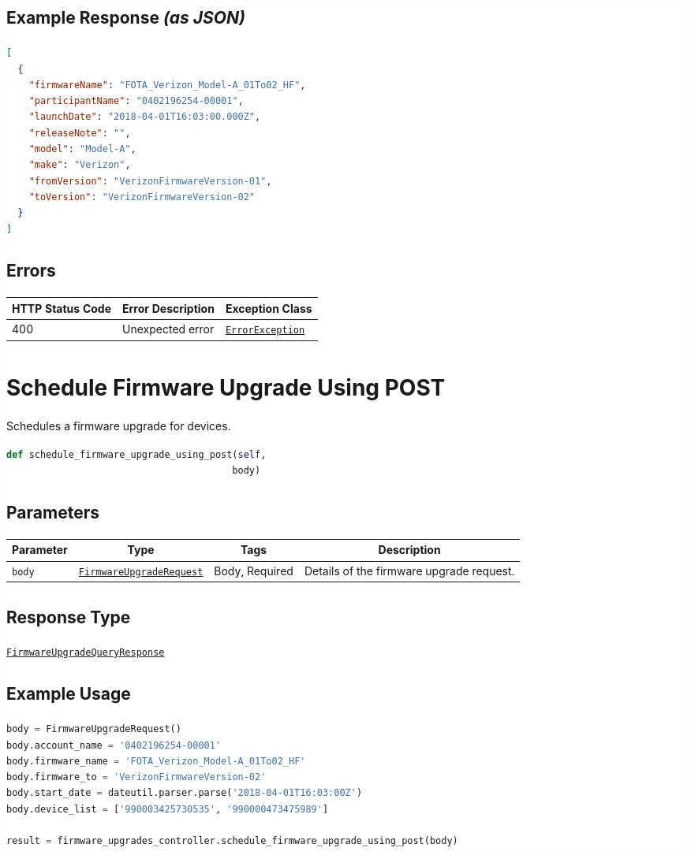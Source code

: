 ## Example Response *(as JSON)*

```json
[
  {
    "firmwareName": "FOTA_Verizon_Model-A_01To02_HF",
    "participantName": "0402196254-00001",
    "launchDate": "2018-04-01T16:03:00.000Z",
    "releaseNote": "",
    "model": "Model-A",
    "make": "Verizon",
    "fromVersion": "VerizonFirmwareVersion-01",
    "toVersion": "VerizonFirmwareVersion-02"
  }
]
```

## Errors

| HTTP Status Code | Error Description | Exception Class |
|  --- | --- | --- |
| 400 | Unexpected error | [`ErrorException`](../../doc/models/error-exception.md) |


# Schedule Firmware Upgrade Using POST

Schedules a firmware upgrade for devices.

```python
def schedule_firmware_upgrade_using_post(self,
                                        body)
```

## Parameters

| Parameter | Type | Tags | Description |
|  --- | --- | --- | --- |
| `body` | [`FirmwareUpgradeRequest`](../../doc/models/firmware-upgrade-request.md) | Body, Required | Details of the firmware upgrade request. |

## Response Type

[`FirmwareUpgradeQueryResponse`](../../doc/models/firmware-upgrade-query-response.md)

## Example Usage

```python
body = FirmwareUpgradeRequest()
body.account_name = '0402196254-00001'
body.firmware_name = 'FOTA_Verizon_Model-A_01To02_HF'
body.firmware_to = 'VerizonFirmwareVersion-02'
body.start_date = dateutil.parser.parse('2018-04-01T16:03:00Z')
body.device_list = ['990003425730535', '990000473475989']

result = firmware_upgrades_controller.schedule_firmware_upgrade_using_post(body)
```
